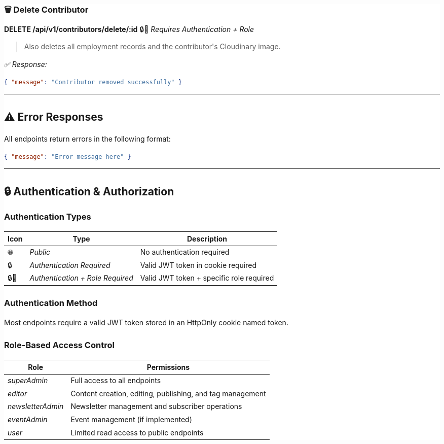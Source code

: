 
### 🗑 Delete Contributor

**DELETE /api/v1/contributors/delete/\:id** 🔒👑 _Requires Authentication + Role_

> Also deletes all employment records and the contributor's Cloudinary image.

_✅ Response:_

```json
{ "message": "Contributor removed successfully" }
```

---

## ⚠ Error Responses

All endpoints return errors in the following format:

```json
{ "message": "Error message here" }
```

---

## 🔒 Authentication & Authorization

### Authentication Types

| Icon | Type                             | Description                              |
| ---- | -------------------------------- | ---------------------------------------- |
| 🌐   | _Public_                         | No authentication required               |
| 🔒   | _Authentication Required_        | Valid JWT token in cookie required       |
| 🔒👑 | _Authentication + Role Required_ | Valid JWT token + specific role required |

### Authentication Method

Most endpoints require a valid JWT token stored in an HttpOnly cookie named token.

### Role-Based Access Control

| Role              | Permissions                                               |
| ----------------- | --------------------------------------------------------- |
| _superAdmin_      | Full access to all endpoints                              |
| _editor_          | Content creation, editing, publishing, and tag management |
| _newsletterAdmin_ | Newsletter management and subscriber operations           |
| _eventAdmin_      | Event management (if implemented)                         |
| _user_            | Limited read access to public endpoints                   |
